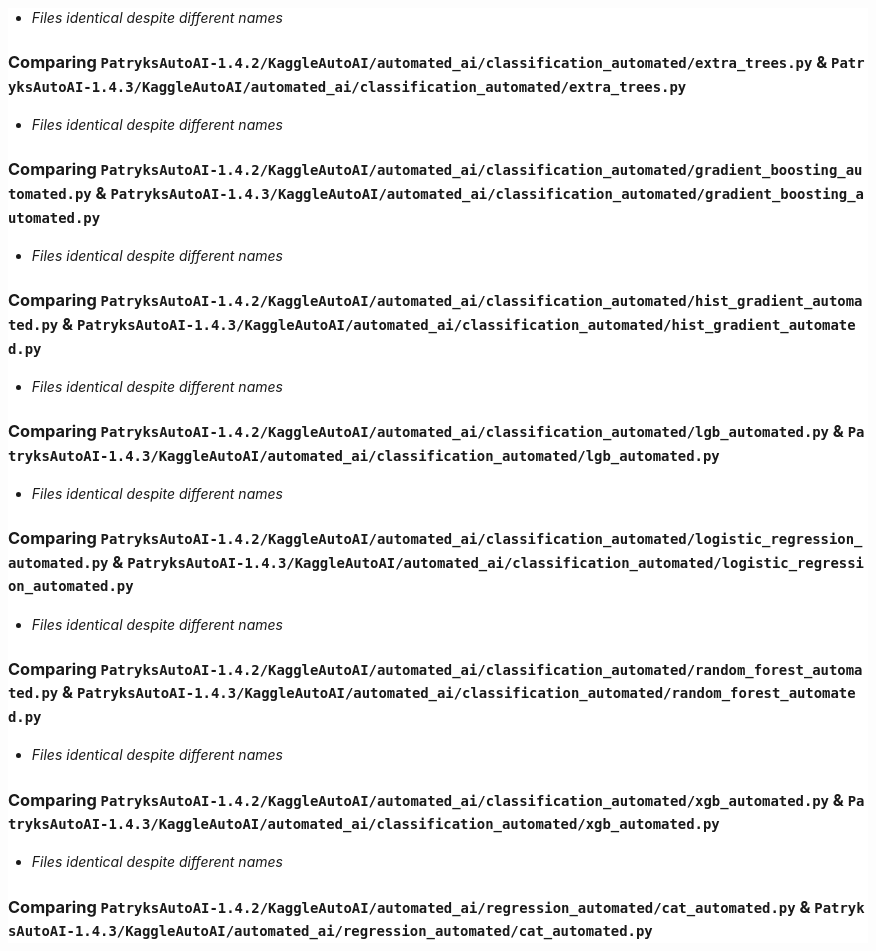  * *Files identical despite different names*

### Comparing `PatryksAutoAI-1.4.2/KaggleAutoAI/automated_ai/classification_automated/extra_trees.py` & `PatryksAutoAI-1.4.3/KaggleAutoAI/automated_ai/classification_automated/extra_trees.py`

 * *Files identical despite different names*

### Comparing `PatryksAutoAI-1.4.2/KaggleAutoAI/automated_ai/classification_automated/gradient_boosting_automated.py` & `PatryksAutoAI-1.4.3/KaggleAutoAI/automated_ai/classification_automated/gradient_boosting_automated.py`

 * *Files identical despite different names*

### Comparing `PatryksAutoAI-1.4.2/KaggleAutoAI/automated_ai/classification_automated/hist_gradient_automated.py` & `PatryksAutoAI-1.4.3/KaggleAutoAI/automated_ai/classification_automated/hist_gradient_automated.py`

 * *Files identical despite different names*

### Comparing `PatryksAutoAI-1.4.2/KaggleAutoAI/automated_ai/classification_automated/lgb_automated.py` & `PatryksAutoAI-1.4.3/KaggleAutoAI/automated_ai/classification_automated/lgb_automated.py`

 * *Files identical despite different names*

### Comparing `PatryksAutoAI-1.4.2/KaggleAutoAI/automated_ai/classification_automated/logistic_regression_automated.py` & `PatryksAutoAI-1.4.3/KaggleAutoAI/automated_ai/classification_automated/logistic_regression_automated.py`

 * *Files identical despite different names*

### Comparing `PatryksAutoAI-1.4.2/KaggleAutoAI/automated_ai/classification_automated/random_forest_automated.py` & `PatryksAutoAI-1.4.3/KaggleAutoAI/automated_ai/classification_automated/random_forest_automated.py`

 * *Files identical despite different names*

### Comparing `PatryksAutoAI-1.4.2/KaggleAutoAI/automated_ai/classification_automated/xgb_automated.py` & `PatryksAutoAI-1.4.3/KaggleAutoAI/automated_ai/classification_automated/xgb_automated.py`

 * *Files identical despite different names*

### Comparing `PatryksAutoAI-1.4.2/KaggleAutoAI/automated_ai/regression_automated/cat_automated.py` & `PatryksAutoAI-1.4.3/KaggleAutoAI/automated_ai/regression_automated/cat_automated.py`
